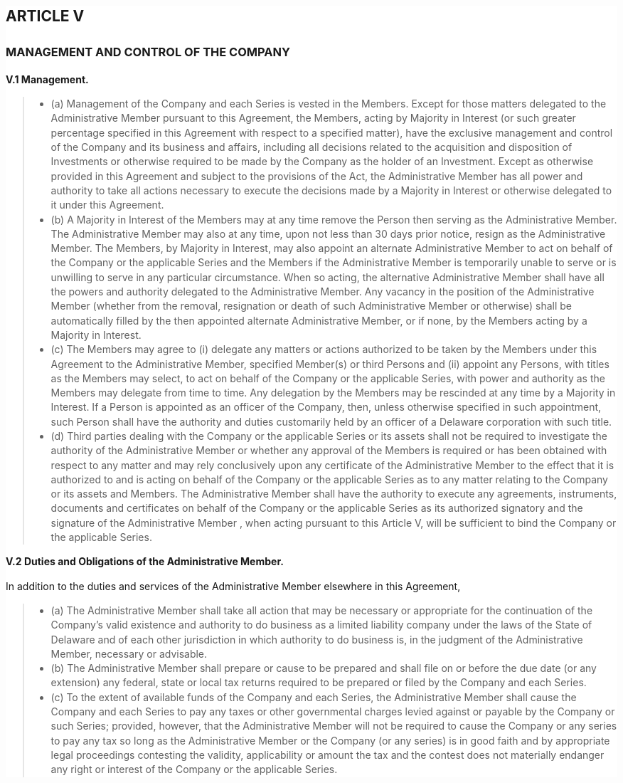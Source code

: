 ## ARTICLE V

### MANAGEMENT AND CONTROL OF THE COMPANY

**V.1 Management.**

> - (a) Management of the Company and each Series is vested in the Members. Except for those matters delegated to the Administrative Member pursuant to this Agreement, the Members, acting by Majority in Interest (or such greater percentage specified in this Agreement with respect to a specified matter), have the exclusive management and control of the Company and its business and affairs, including all decisions related to the acquisition and disposition of Investments or otherwise required to be made by the Company as the holder of an Investment. Except as otherwise provided in this Agreement and subject to the provisions of the Act, the Administrative Member has all power and authority to take all actions necessary to execute the decisions made by a Majority in Interest or otherwise delegated to it under this Agreement.
> - (b) A Majority in Interest of the Members may at any time remove the Person then serving as the Administrative Member. The Administrative Member may also at any time, upon not less than 30 days prior notice, resign as the Administrative Member. The Members, by Majority in Interest, may also appoint an alternate Administrative Member to act on behalf of the Company or the applicable Series and the Members if the Administrative Member is temporarily unable to serve or is unwilling to serve in any particular circumstance. When so acting, the alternative Administrative Member shall have all the powers and authority delegated to the Administrative Member. Any vacancy in the position of the Administrative Member (whether from the removal, resignation or death of such Administrative Member or otherwise) shall be automatically filled by the then appointed alternate Administrative Member, or if none, by the Members acting by a Majority in Interest.
> - (c) The Members may agree to (i) delegate any matters or actions authorized to be taken by the Members under this Agreement to the Administrative Member, specified Member(s) or third Persons and (ii) appoint any Persons, with titles as the Members may select, to act on behalf of the Company or the applicable Series, with power and authority as the Members may delegate from time to time. Any delegation by the Members may be rescinded at any time by a Majority in Interest. If a Person is appointed as an officer of the Company, then, unless otherwise specified in such appointment, such Person shall have the authority and duties customarily held by an officer of a Delaware corporation with such title.
> - (d) Third parties dealing with the Company or the applicable Series or its assets shall not be required to investigate the authority of the Administrative Member or whether any approval of the Members is required or has been obtained with respect to any matter and may rely conclusively upon any certificate of the Administrative Member to the effect that it is authorized to and is acting on behalf of the Company or the applicable Series as to any matter relating to the Company or its assets and Members. The Administrative Member shall have the authority to execute any agreements, instruments, documents and certificates on behalf of the Company or the applicable Series as its authorized signatory and the signature of the Administrative Member , when acting pursuant to this Article V, will be sufficient to bind the Company or the applicable Series.

**V.2 Duties and Obligations of the Administrative Member.**

In addition to the duties and services of the Administrative Member elsewhere in this Agreement,

> - (a) The Administrative Member shall take all action that may be necessary or appropriate for the continuation of the Company’s valid existence and authority to do business as a limited liability company under the laws of the State of Delaware and of each other jurisdiction in which authority to do business is, in the judgment of the Administrative Member, necessary or advisable.
> - (b) The Administrative Member shall prepare or cause to be prepared and shall file on or before the due date (or any extension) any federal, state or local tax returns required to be prepared or filed by the Company and each Series.
> - (c) To the extent of available funds of the Company and each Series, the Administrative Member shall cause the Company and each Series to pay any taxes or other governmental charges levied against or payable by the Company or such Series; provided, however, that the Administrative Member will not be required to cause the Company or any series to pay any tax so long as the Administrative Member or the Company (or any series) is in good faith and by appropriate legal proceedings contesting the validity, applicability or amount the tax and the contest does not materially endanger any right or interest of the Company or the applicable Series.